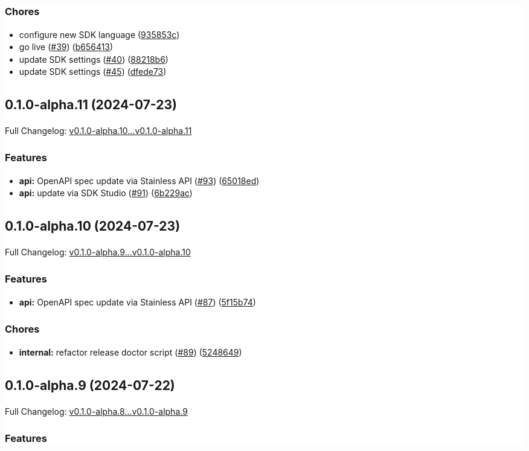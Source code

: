 
### Chores

* configure new SDK language ([935853c](https://github.com/cyberapper/cadenza-lite-sdk-python/commit/935853c70ff995014db565bbbf1e1788f54b4340))
* go live ([#39](https://github.com/cyberapper/cadenza-lite-sdk-python/issues/39)) ([b656413](https://github.com/cyberapper/cadenza-lite-sdk-python/commit/b656413b30eb42d1a28f359a353429e81720fef0))
* update SDK settings ([#40](https://github.com/cyberapper/cadenza-lite-sdk-python/issues/40)) ([88218b6](https://github.com/cyberapper/cadenza-lite-sdk-python/commit/88218b6d501e24db8fd197fa16f3e1ad8e7d5901))
* update SDK settings ([#45](https://github.com/cyberapper/cadenza-lite-sdk-python/issues/45)) ([dfede73](https://github.com/cyberapper/cadenza-lite-sdk-python/commit/dfede73f6971e8ef05716aaa53c057ae6eb5b29d))

## 0.1.0-alpha.11 (2024-07-23)

Full Changelog: [v0.1.0-alpha.10...v0.1.0-alpha.11](https://github.com/cyberapper/cadenza-lite-sdk-python/compare/v0.1.0-alpha.10...v0.1.0-alpha.11)

### Features

* **api:** OpenAPI spec update via Stainless API ([#93](https://github.com/cyberapper/cadenza-lite-sdk-python/issues/93)) ([65018ed](https://github.com/cyberapper/cadenza-lite-sdk-python/commit/65018ed9a335bb3f36a62a1953847c23a2d5e5d9))
* **api:** update via SDK Studio ([#91](https://github.com/cyberapper/cadenza-lite-sdk-python/issues/91)) ([6b229ac](https://github.com/cyberapper/cadenza-lite-sdk-python/commit/6b229ac7ba3001e9625c62e5e73f7056ab9575f1))

## 0.1.0-alpha.10 (2024-07-23)

Full Changelog: [v0.1.0-alpha.9...v0.1.0-alpha.10](https://github.com/cyberapper/cadenza-lite-sdk-py/compare/v0.1.0-alpha.9...v0.1.0-alpha.10)

### Features

* **api:** OpenAPI spec update via Stainless API ([#87](https://github.com/cyberapper/cadenza-lite-sdk-py/issues/87)) ([5f15b74](https://github.com/cyberapper/cadenza-lite-sdk-py/commit/5f15b74aeea66848fd54ca922287cff69b4fa096))


### Chores

* **internal:** refactor release doctor script ([#89](https://github.com/cyberapper/cadenza-lite-sdk-py/issues/89)) ([5248649](https://github.com/cyberapper/cadenza-lite-sdk-py/commit/524864908a12c46705211494b048e035e8ab1621))

## 0.1.0-alpha.9 (2024-07-22)

Full Changelog: [v0.1.0-alpha.8...v0.1.0-alpha.9](https://github.com/cyberapper/cadenza-lite-sdk-py/compare/v0.1.0-alpha.8...v0.1.0-alpha.9)

### Features
